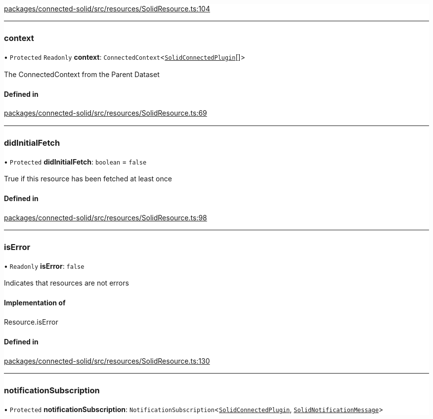 [packages/connected-solid/src/resources/SolidResource.ts:104](https://github.com/o-development/ldo/blob/db87958cb6f858f6cf7340ba5d9536a3a794d587/packages/connected-solid/src/resources/SolidResource.ts#L104)

___

### context

• `Protected` `Readonly` **context**: `ConnectedContext`\<[`SolidConnectedPlugin`](../interfaces/SolidConnectedPlugin.md)[]\>

The ConnectedContext from the Parent Dataset

#### Defined in

[packages/connected-solid/src/resources/SolidResource.ts:69](https://github.com/o-development/ldo/blob/db87958cb6f858f6cf7340ba5d9536a3a794d587/packages/connected-solid/src/resources/SolidResource.ts#L69)

___

### didInitialFetch

• `Protected` **didInitialFetch**: `boolean` = `false`

True if this resource has been fetched at least once

#### Defined in

[packages/connected-solid/src/resources/SolidResource.ts:98](https://github.com/o-development/ldo/blob/db87958cb6f858f6cf7340ba5d9536a3a794d587/packages/connected-solid/src/resources/SolidResource.ts#L98)

___

### isError

• `Readonly` **isError**: ``false``

Indicates that resources are not errors

#### Implementation of

Resource.isError

#### Defined in

[packages/connected-solid/src/resources/SolidResource.ts:130](https://github.com/o-development/ldo/blob/db87958cb6f858f6cf7340ba5d9536a3a794d587/packages/connected-solid/src/resources/SolidResource.ts#L130)

___

### notificationSubscription

• `Protected` **notificationSubscription**: `NotificationSubscription`\<[`SolidConnectedPlugin`](../interfaces/SolidConnectedPlugin.md), [`SolidNotificationMessage`](../interfaces/SolidNotificationMessage.md)\>
